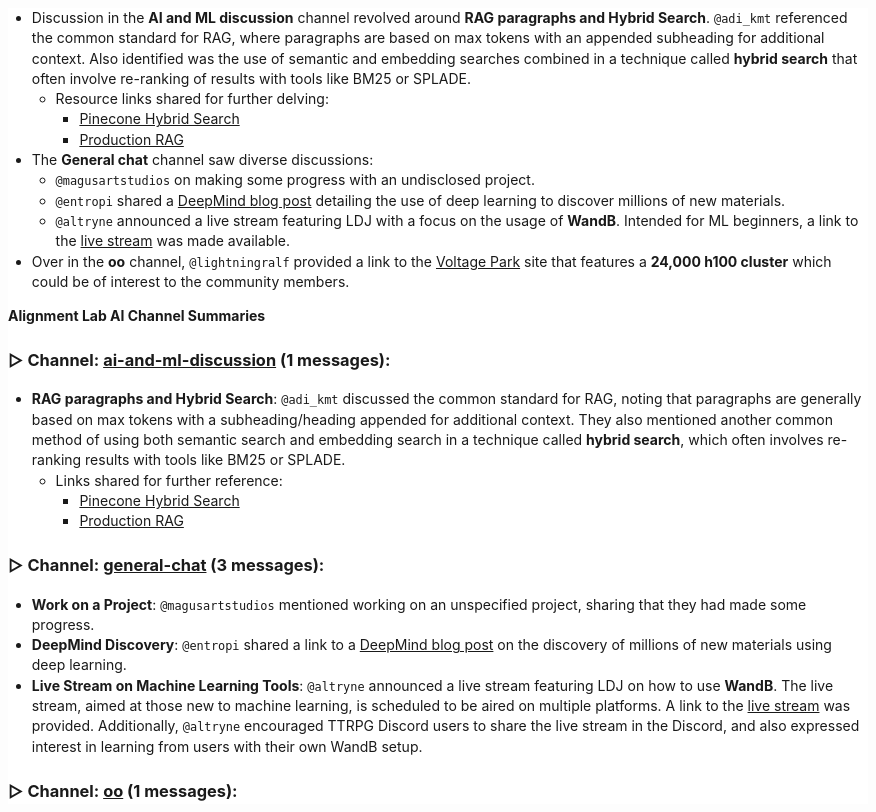 - Discussion in the **AI and ML discussion** channel revolved around **RAG paragraphs and Hybrid Search**. `@adi_kmt` referenced the common standard for RAG, where paragraphs are based on max tokens with an appended subheading for additional context. Also identified was the use of semantic and embedding searches combined in a technique called **hybrid search** that often involve re-ranking of results with tools like BM25 or SPLADE.
    - Resource links shared for further delving: 
        - [Pinecone Hybrid Search](https://docs.pinecone.io/docs/hybrid-search)
        - [Production RAG](https://docs.llamaindex.ai/en/latest/optimizing/production_rag.html)
- The **General chat** channel saw diverse discussions:
    - `@magusartstudios` on making some progress with an undisclosed project.
    - `@entropi` shared a [DeepMind blog post](https://deepmind.google/discover/blog/millions-of-new-materials-discovered-with-deep-learning/) detailing the use of deep learning to discover millions of new materials.
    - `@altryne` announced a live stream featuring LDJ with a focus on the usage of **WandB**. Intended for ML beginners, a link to the [live stream](https://twitter.com/altryne/status/1729626838853402770) was made available.
- Over in the **oo** channel, `@lightningralf` provided a link to the [Voltage Park](https://voltagepark.com/) site that features a **24,000 h100 cluster** which could be of interest to the community members.

**Alignment Lab AI Channel Summaries**

### ▷ Channel: [ai-and-ml-discussion](https://discord.com/channels/1087862276448595968/1087876677603958804) (1 messages): 

- **RAG paragraphs and Hybrid Search**: `@adi_kmt` discussed the common standard for RAG, noting that paragraphs are generally based on max tokens with a subheading/heading appended for additional context. They also mentioned another common method of using both semantic search and embedding search in a technique called **hybrid search**, which often involves re-ranking results with tools like BM25 or SPLADE.
    - Links shared for further reference: 
        - [Pinecone Hybrid Search](https://docs.pinecone.io/docs/hybrid-search)
        - [Production RAG](https://docs.llamaindex.ai/en/latest/optimizing/production_rag.html)


### ▷ Channel: [general-chat](https://discord.com/channels/1087862276448595968/1095458248712265841) (3 messages): 

- **Work on a Project**: `@magusartstudios` mentioned working on an unspecified project, sharing that they had made some progress.
- **DeepMind Discovery**: `@entropi` shared a link to a [DeepMind blog post](https://deepmind.google/discover/blog/millions-of-new-materials-discovered-with-deep-learning/) on the discovery of millions of new materials using deep learning.
- **Live Stream on Machine Learning Tools**: `@altryne` announced a live stream featuring LDJ on how to use **WandB**. The live stream, aimed at those new to machine learning, is scheduled to be aired on multiple platforms. A link to the [live stream](https://twitter.com/altryne/status/1729626838853402770) was provided. Additionally, `@altryne` encouraged TTRPG Discord users to share the live stream in the Discord, and also expressed interest in learning from users with their own WandB setup.


### ▷ Channel: [oo](https://discord.com/channels/1087862276448595968/1118217717984530553) (1 messages): 
